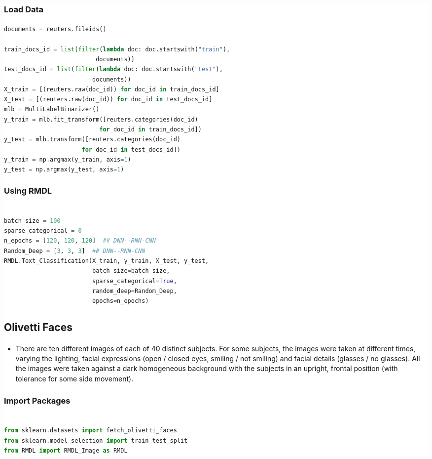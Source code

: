 ### Load Data

```python
documents = reuters.fileids()

train_docs_id = list(filter(lambda doc: doc.startswith("train"),
                          documents))
test_docs_id = list(filter(lambda doc: doc.startswith("test"),
                         documents))
X_train = [(reuters.raw(doc_id)) for doc_id in train_docs_id]
X_test = [(reuters.raw(doc_id)) for doc_id in test_docs_id]
mlb = MultiLabelBinarizer()
y_train = mlb.fit_transform([reuters.categories(doc_id)
                           for doc_id in train_docs_id])
y_test = mlb.transform([reuters.categories(doc_id)
                      for doc_id in test_docs_id])
y_train = np.argmax(y_train, axis=1)
y_test = np.argmax(y_test, axis=1)
```

### Using RMDL

```python

batch_size = 100
sparse_categorical = 0
n_epochs = [120, 120, 120]  ## DNN--RNN-CNN
Random_Deep = [3, 3, 3]  ## DNN--RNN-CNN
RMDL.Text_Classification(X_train, y_train, X_test, y_test,
                         batch_size=batch_size,
                         sparse_categorical=True,
                         random_deep=Random_Deep,
                         epochs=n_epochs)
```

Olivetti Faces
--------------

-   There are ten different images of each of 40 distinct subjects. For
    some subjects, the images were taken at different times, varying the
    lighting, facial expressions (open / closed eyes, smiling / not
    smiling) and facial details (glasses / no glasses). All the images
    were taken against a dark homogeneous background with the subjects
    in an upright, frontal position (with tolerance for some side
    movement).

### Import Packages

```python

from sklearn.datasets import fetch_olivetti_faces
from sklearn.model_selection import train_test_split
from RMDL import RMDL_Image as RMDL
```

